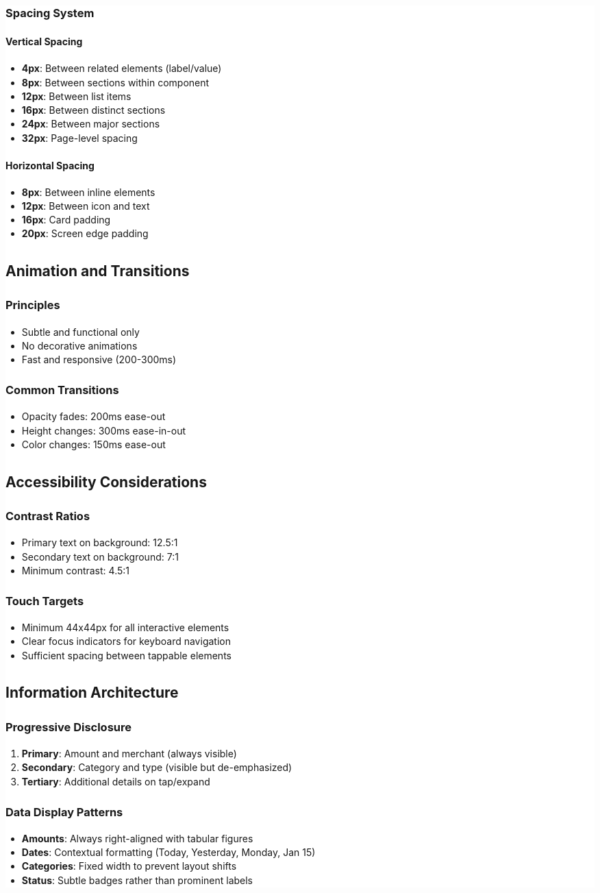 ### Spacing System

#### Vertical Spacing
- **4px**: Between related elements (label/value)
- **8px**: Between sections within component
- **12px**: Between list items
- **16px**: Between distinct sections
- **24px**: Between major sections
- **32px**: Page-level spacing

#### Horizontal Spacing
- **8px**: Between inline elements
- **12px**: Between icon and text
- **16px**: Card padding
- **20px**: Screen edge padding

## Animation and Transitions

### Principles
- Subtle and functional only
- No decorative animations
- Fast and responsive (200-300ms)

### Common Transitions
- Opacity fades: 200ms ease-out
- Height changes: 300ms ease-in-out
- Color changes: 150ms ease-out

## Accessibility Considerations

### Contrast Ratios
- Primary text on background: 12.5:1
- Secondary text on background: 7:1
- Minimum contrast: 4.5:1

### Touch Targets
- Minimum 44x44px for all interactive elements
- Clear focus indicators for keyboard navigation
- Sufficient spacing between tappable elements

## Information Architecture

### Progressive Disclosure
1. **Primary**: Amount and merchant (always visible)
2. **Secondary**: Category and type (visible but de-emphasized)
3. **Tertiary**: Additional details on tap/expand

### Data Display Patterns
- **Amounts**: Always right-aligned with tabular figures
- **Dates**: Contextual formatting (Today, Yesterday, Monday, Jan 15)
- **Categories**: Fixed width to prevent layout shifts
- **Status**: Subtle badges rather than prominent labels
